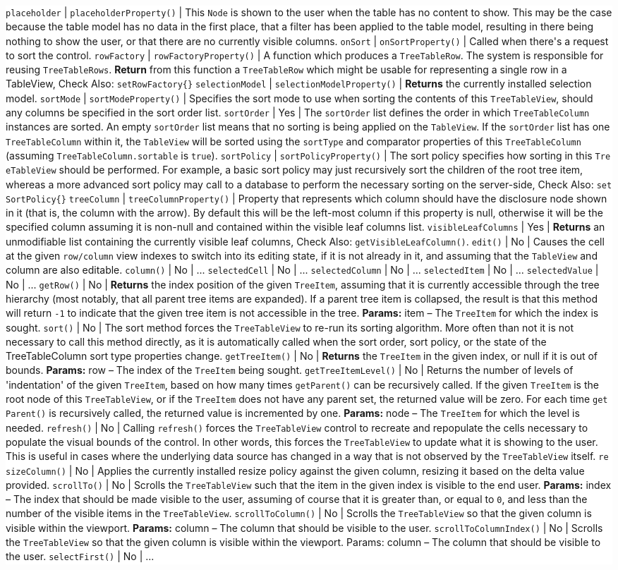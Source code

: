 `placeholder` | `placeholderProperty()` | This `Node` is shown to the user when the table has no content to show. This may be the case because the table model has no data in the first place, that a filter has been applied to the table model, resulting in there being nothing to show the user, or that there are no currently visible columns.
`onSort` | `onSortProperty()` | Called when there's a request to sort the control.
`rowFactory` | `rowFactoryProperty()` | A function which produces a `TreeTableRow`. The system is responsible for reusing `TreeTableRows`. **Return** from this function a `TreeTableRow` which might be usable for representing a single row in a TableView, Check Also: `setRowFactory{}`
`selectionModel` | `selectionModelProperty()` | **Returns** the currently installed selection model.
`sortMode` | `sortModeProperty()` | Specifies the sort mode to use when sorting the contents of this `TreeTableView`, should any columns be specified in the sort order list.
`sortOrder` | Yes | The `sortOrder` list defines the order in which `TreeTableColumn` instances are sorted. An empty `sortOrder` list means that no sorting is being applied on the `TableView`. If the `sortOrder` list has one `TreeTableColumn` within it, the `TableView` will be sorted using the `sortType` and comparator properties of this `TreeTableColumn` (assuming `TreeTableColumn.sortable` is `true`).
`sortPolicy` | `sortPolicyProperty()` | The sort policy specifies how sorting in this `TreeTableView` should be performed. For example, a basic sort policy may just recursively sort the children of the root tree item, whereas a more advanced sort policy may call to a database to perform the necessary sorting on the server-side, Check Also: `setSortPolicy{}`
`treeColumn` | `treeColumnProperty()` | Property that represents which column should have the disclosure node shown in it (that is, the column with the arrow). By default this will be the left-most column if this property is null, otherwise it will be the specified column assuming it is non-null and contained within the visible leaf columns list.
`visibleLeafColumns` | Yes | **Returns** an unmodifiable list containing the currently visible leaf columns, Check Also: `getVisibleLeafColumn()`.
`edit()` | No | Causes the cell at the given `row/column` view indexes to switch into its editing state, if it is not already in it, and assuming that the `TableView` and column are also editable.
`column()` | No | ...
`selectedCell` | No | ...
`selectedColumn` | No | ...
`selectedItem` | No | ...
`selectedValue` | No | ...
`getRow()` | No | **Returns** the index position of the given `TreeItem`, assuming that it is currently accessible through the tree hierarchy (most notably, that all parent tree items are expanded). If a parent tree item is collapsed, the result is that this method will return `-1` to indicate that the given tree item is not accessible in the tree. **Params:** item – The `TreeItem` for which the index is sought.
`sort()` | No | The sort method forces the `TreeTableView` to re-run its sorting algorithm. More often than not it is not necessary to call this method directly, as it is automatically called when the sort order, sort policy, or the state of the TreeTableColumn sort type properties change.
`getTreeItem()` | No | **Returns** the `TreeItem` in the given index, or null if it is out of bounds. **Params:** row – The index of the `TreeItem` being sought.
`getTreeItemLevel()` | No | Returns the number of levels of 'indentation' of the given `TreeItem`, based on how many times `getParent()` can be recursively called. If the given `TreeItem` is the root node of this `TreeTableView`, or if the `TreeItem` does not have any parent set, the returned value will be zero. For each time `getParent()` is recursively called, the returned value is incremented by one. **Params:** node – The `TreeItem` for which the level is needed.
`refresh()` | No | Calling `refresh()` forces the `TreeTableView` control to recreate and repopulate the cells necessary to populate the visual bounds of the control. In other words, this forces the `TreeTableView` to update what it is showing to the user. This is useful in cases where the underlying data source has changed in a way that is not observed by the `TreeTableView` itself.
`resizeColumn()` | No | Applies the currently installed resize policy against the given column, resizing it based on the delta value provided.
`scrollTo()` | No | Scrolls the `TreeTableView` such that the item in the given index is visible to the end user. **Params:** index – The index that should be made visible to the user, assuming of course that it is greater than, or equal to `0`, and less than the number of the visible items in the `TreeTableView`.
`scrollToColumn()` | No | Scrolls the `TreeTableView` so that the given column is visible within the viewport. **Params:** column – The column that should be visible to the user.
`scrollToColumnIndex()` | No | Scrolls the `TreeTableView` so that the given column is visible within the viewport. Params: column – The column that should be visible to the user.
`selectFirst()` | No | ...